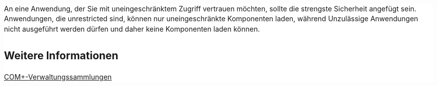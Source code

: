 An eine Anwendung, der Sie mit uneingeschränktem Zugriff vertrauen möchten, sollte die strengste Sicherheit angefügt sein. Anwendungen, die unrestricted sind, können nur uneingeschränkte Komponenten laden, während Unzulässige Anwendungen nicht ausgeführt werden dürfen und daher keine Komponenten laden können.

## <a name="see-also"></a>Weitere Informationen

<dl> <dt>

[COM+-Verwaltungssammlungen](com--administration-collections.md)
</dt> </dl>

 

 
